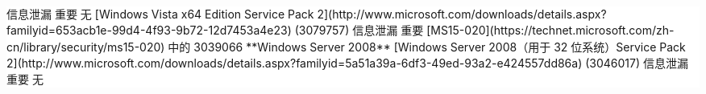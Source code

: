 </td>
<td style="border:1px solid black;">
信息泄漏

</td>
<td style="border:1px solid black;">
重要

</td>
<td style="border:1px solid black;" colspan="2">
无

</td>
</tr>
<tr>
<td style="border:1px solid black;">
[Windows Vista x64 Edition Service Pack 2](http://www.microsoft.com/downloads/details.aspx?familyid=653acb1e-99d4-4f93-9b72-12d7453a4e23)  
(3079757)

</td>
<td style="border:1px solid black;">
信息泄漏

</td>
<td style="border:1px solid black;">
重要

</td>
<td style="border:1px solid black;" colspan="2">
[MS15-020](https://technet.microsoft.com/zh-cn/library/security/ms15-020) 中的 3039066

</td>
</tr>
<tr>
<td style="border:1px solid black;" colspan="5">
**Windows Server 2008**

</td>
</tr>
<tr>
<td style="border:1px solid black;">
[Windows Server 2008（用于 32 位系统）Service Pack 2](http://www.microsoft.com/downloads/details.aspx?familyid=5a51a39a-6df3-49ed-93a2-e424557dd86a)  
(3046017)

</td>
<td style="border:1px solid black;">
信息泄漏

</td>
<td style="border:1px solid black;">
重要

</td>
<td style="border:1px solid black;" colspan="2">
无
